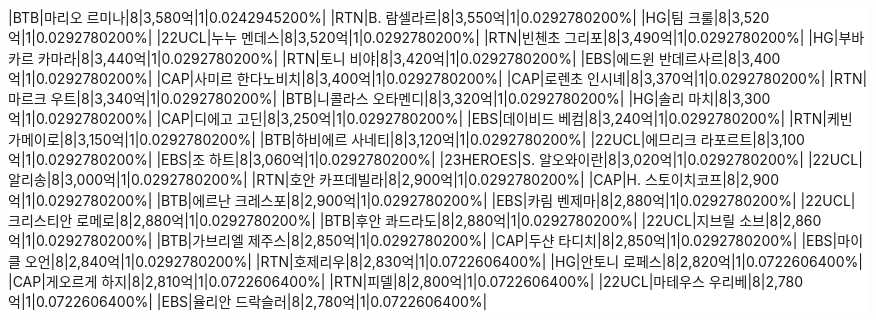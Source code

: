 |BTB|마리오 르미나|8|3,580억|1|0.0242945200%|
|RTN|B. 람셀라르|8|3,550억|1|0.0292780200%|
|HG|팀 크룰|8|3,520억|1|0.0292780200%|
|22UCL|누누 멘데스|8|3,520억|1|0.0292780200%|
|RTN|빈첸초 그리포|8|3,490억|1|0.0292780200%|
|HG|부바카르 카마라|8|3,440억|1|0.0292780200%|
|RTN|토니 비야|8|3,420억|1|0.0292780200%|
|EBS|에드윈 반데르사르|8|3,400억|1|0.0292780200%|
|CAP|사미르 한다노비치|8|3,400억|1|0.0292780200%|
|CAP|로렌초 인시녜|8|3,370억|1|0.0292780200%|
|RTN|마르크 우트|8|3,340억|1|0.0292780200%|
|BTB|니콜라스 오타멘디|8|3,320억|1|0.0292780200%|
|HG|솔리 마치|8|3,300억|1|0.0292780200%|
|CAP|디에고 고딘|8|3,250억|1|0.0292780200%|
|EBS|데이비드 베컴|8|3,240억|1|0.0292780200%|
|RTN|케빈 가메이로|8|3,150억|1|0.0292780200%|
|BTB|하비에르 사네티|8|3,120억|1|0.0292780200%|
|22UCL|에므리크 라포르트|8|3,100억|1|0.0292780200%|
|EBS|조 하트|8|3,060억|1|0.0292780200%|
|23HEROES|S. 알오와이란|8|3,020억|1|0.0292780200%|
|22UCL|알리송|8|3,000억|1|0.0292780200%|
|RTN|호안 카프데빌라|8|2,900억|1|0.0292780200%|
|CAP|H. 스토이치코프|8|2,900억|1|0.0292780200%|
|BTB|에르난 크레스포|8|2,900억|1|0.0292780200%|
|EBS|카림 벤제마|8|2,880억|1|0.0292780200%|
|22UCL|크리스티안 로메로|8|2,880억|1|0.0292780200%|
|BTB|후안 콰드라도|8|2,880억|1|0.0292780200%|
|22UCL|지브릴 소브|8|2,860억|1|0.0292780200%|
|BTB|가브리엘 제주스|8|2,850억|1|0.0292780200%|
|CAP|두샨 타디치|8|2,850억|1|0.0292780200%|
|EBS|마이클 오언|8|2,840억|1|0.0292780200%|
|RTN|호제리우|8|2,830억|1|0.0722606400%|
|HG|안토니 로페스|8|2,820억|1|0.0722606400%|
|CAP|게오르게 하지|8|2,810억|1|0.0722606400%|
|RTN|피델|8|2,800억|1|0.0722606400%|
|22UCL|마테우스 우리베|8|2,780억|1|0.0722606400%|
|EBS|율리안 드락슬러|8|2,780억|1|0.0722606400%|